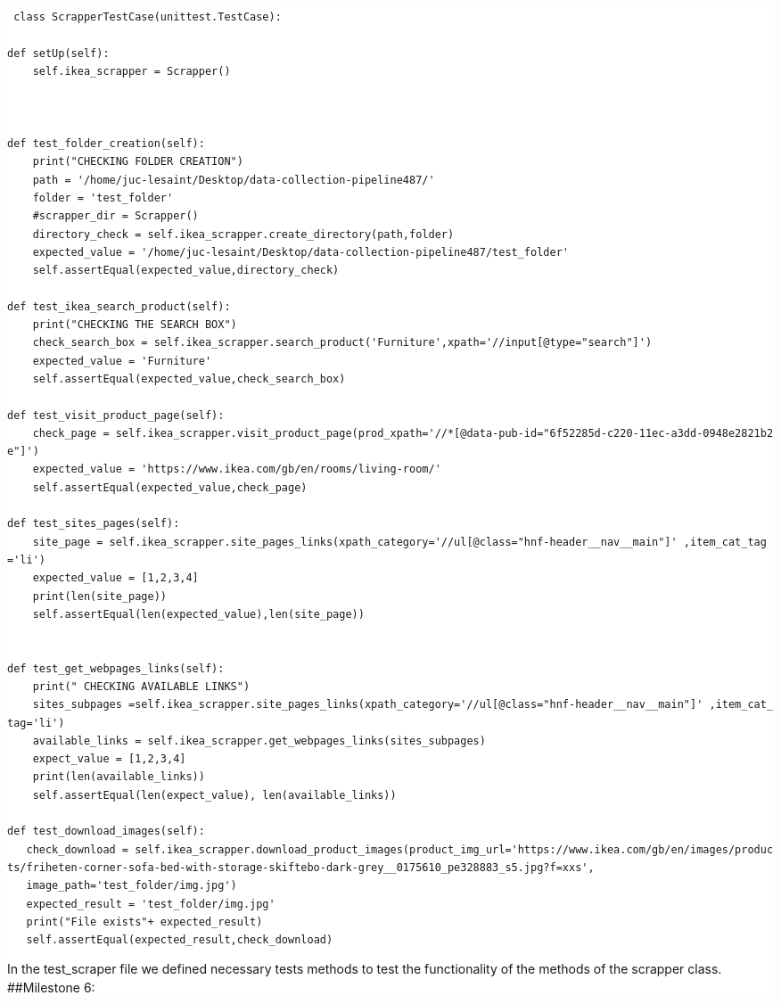      class ScrapperTestCase(unittest.TestCase):

    def setUp(self):
        self.ikea_scrapper = Scrapper()
        

    
    def test_folder_creation(self):
        print("CHECKING FOLDER CREATION")
        path = '/home/juc-lesaint/Desktop/data-collection-pipeline487/'
        folder = 'test_folder'
        #scrapper_dir = Scrapper()
        directory_check = self.ikea_scrapper.create_directory(path,folder)
        expected_value = '/home/juc-lesaint/Desktop/data-collection-pipeline487/test_folder'
        self.assertEqual(expected_value,directory_check)

    def test_ikea_search_product(self):
        print("CHECKING THE SEARCH BOX")
        check_search_box = self.ikea_scrapper.search_product('Furniture',xpath='//input[@type="search"]')
        expected_value = 'Furniture'
        self.assertEqual(expected_value,check_search_box)

    def test_visit_product_page(self):
        check_page = self.ikea_scrapper.visit_product_page(prod_xpath='//*[@data-pub-id="6f52285d-c220-11ec-a3dd-0948e2821b2e"]')
        expected_value = 'https://www.ikea.com/gb/en/rooms/living-room/'
        self.assertEqual(expected_value,check_page)

    def test_sites_pages(self):
        site_page = self.ikea_scrapper.site_pages_links(xpath_category='//ul[@class="hnf-header__nav__main"]' ,item_cat_tag='li')
        expected_value = [1,2,3,4]
        print(len(site_page))
        self.assertEqual(len(expected_value),len(site_page))


    def test_get_webpages_links(self):
        print(" CHECKING AVAILABLE LINKS")
        sites_subpages =self.ikea_scrapper.site_pages_links(xpath_category='//ul[@class="hnf-header__nav__main"]' ,item_cat_tag='li')
        available_links = self.ikea_scrapper.get_webpages_links(sites_subpages)
        expect_value = [1,2,3,4]
        print(len(available_links))
        self.assertEqual(len(expect_value), len(available_links))
     
    def test_download_images(self):
       check_download = self.ikea_scrapper.download_product_images(product_img_url='https://www.ikea.com/gb/en/images/products/friheten-corner-sofa-bed-with-storage-skiftebo-dark-grey__0175610_pe328883_s5.jpg?f=xxs',
       image_path='test_folder/img.jpg')
       expected_result = 'test_folder/img.jpg'
       print("File exists"+ expected_result)
       self.assertEqual(expected_result,check_download)

In the test_scraper file we defined necessary tests methods to test the functionality of the methods of the scrapper class.
##Milestone 6:
